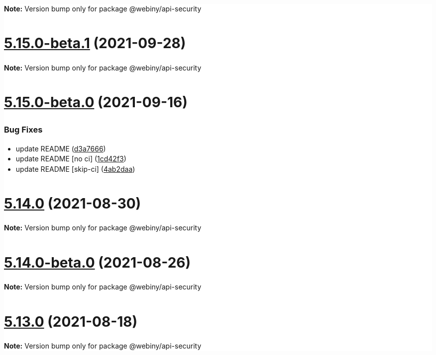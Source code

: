 **Note:** Version bump only for package @webiny/api-security





# [5.15.0-beta.1](https://github.com/webiny/webiny-js/compare/v5.15.0-beta.0...v5.15.0-beta.1) (2021-09-28)

**Note:** Version bump only for package @webiny/api-security





# [5.15.0-beta.0](https://github.com/webiny/webiny-js/compare/v5.14.0...v5.15.0-beta.0) (2021-09-16)


### Bug Fixes

* update README ([d3a7666](https://github.com/webiny/webiny-js/commit/d3a7666d9fed3502901d1655a74e87bc1e12bb74))
* update README [no ci] ([1cd42f3](https://github.com/webiny/webiny-js/commit/1cd42f3fc1e2ac2e1393380e1c5b34b16589e255))
* update README [skip-ci] ([4ab2daa](https://github.com/webiny/webiny-js/commit/4ab2daabb14e6bb6a154b5f9a656e2884da86c93))





# [5.14.0](https://github.com/webiny/webiny-js/compare/v5.14.0-beta.0...v5.14.0) (2021-08-30)

**Note:** Version bump only for package @webiny/api-security





# [5.14.0-beta.0](https://github.com/webiny/webiny-js/compare/v5.13.0...v5.14.0-beta.0) (2021-08-26)

**Note:** Version bump only for package @webiny/api-security





# [5.13.0](https://github.com/webiny/webiny-js/compare/v5.13.0-beta.4...v5.13.0) (2021-08-18)

**Note:** Version bump only for package @webiny/api-security




